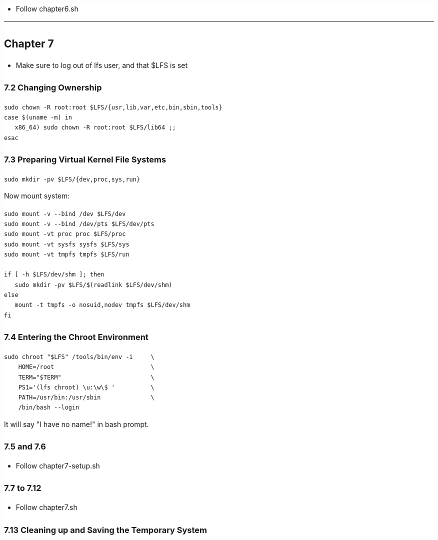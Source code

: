  -  Follow chapter6.sh

-----
<a name="chapter7" />

## Chapter 7

  - Make sure to log out of lfs user, and that $LFS is set

### 7.2 Changing Ownership

    sudo chown -R root:root $LFS/{usr,lib,var,etc,bin,sbin,tools}
    case $(uname -m) in
       x86_64) sudo chown -R root:root $LFS/lib64 ;;
    esac

### 7.3 Preparing Virtual Kernel File Systems

    sudo mkdir -pv $LFS/{dev,proc,sys,run}

Now mount system:

    sudo mount -v --bind /dev $LFS/dev
    sudo mount -v --bind /dev/pts $LFS/dev/pts
    sudo mount -vt proc proc $LFS/proc
    sudo mount -vt sysfs sysfs $LFS/sys
    sudo mount -vt tmpfs tmpfs $LFS/run

    if [ -h $LFS/dev/shm ]; then
       sudo mkdir -pv $LFS/$(readlink $LFS/dev/shm)
    else
       mount -t tmpfs -o nosuid,nodev tmpfs $LFS/dev/shm
    fi


### 7.4 Entering the Chroot Environment

    sudo chroot "$LFS" /tools/bin/env -i     \
        HOME=/root                           \
        TERM="$TERM"                         \
        PS1='(lfs chroot) \u:\w\$ '          \
        PATH=/usr/bin:/usr/sbin              \
        /bin/bash --login

It will say "I have no name!" in bash prompt.

### 7.5 and 7.6

 -  Follow chapter7-setup.sh

### 7.7 to 7.12

 -  Follow chapter7.sh

### 7.13 Cleaning up and Saving the Temporary System
